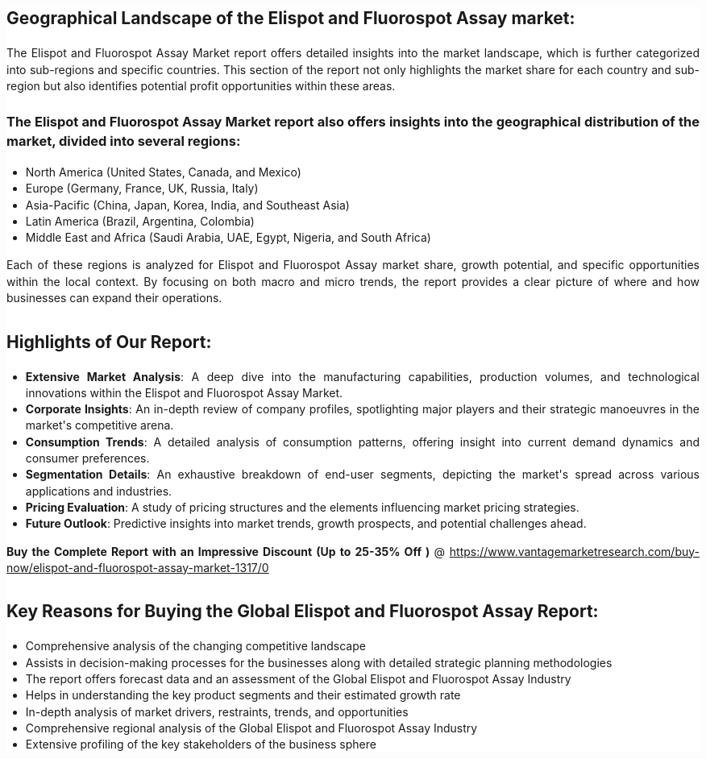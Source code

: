 <h2 style="text-align:justify"><strong>Geographical Landscape of the Elispot and Fluorospot Assay market:</strong></h2>

<p style="text-align:justify">The Elispot and Fluorospot Assay Market report offers detailed insights into the market landscape, which is further categorized into sub-regions and specific countries. This section of the report not only highlights the market share for each country and sub-region but also identifies potential profit opportunities within these areas.</p>

<h3 style="text-align:justify"><strong>The Elispot and Fluorospot Assay Market report also offers insights into the geographical distribution of the market, divided into several regions:</strong></h3>

<ul>
    <li style="text-align: justify;">North America (United States, Canada, and Mexico)</li>
    <li style="text-align: justify;">Europe (Germany, France, UK, Russia, Italy)</li>
    <li style="text-align: justify;">Asia-Pacific (China, Japan, Korea, India, and Southeast Asia)</li>
    <li style="text-align: justify;">Latin America (Brazil, Argentina, Colombia)</li>
    <li style="text-align: justify;">Middle East and Africa (Saudi Arabia, UAE, Egypt, Nigeria, and South Africa)</li>
</ul>

<p style="text-align:justify">Each of these regions is analyzed for Elispot and Fluorospot Assay market share, growth potential, and specific opportunities within the local context. By focusing on both macro and micro trends, the report provides a clear picture of where and how businesses can expand their operations.</p>

<h2 style="text-align:justify"><strong>Highlights of Our Report:</strong></h2>

<ul>
    <li style="text-align: justify;"><strong>Extensive Market Analysis</strong>: A deep dive into the manufacturing capabilities, production volumes, and technological innovations within the Elispot and Fluorospot Assay Market.</li>
    <li style="text-align: justify;"><strong>Corporate Insights</strong>: An in-depth review of company profiles, spotlighting major players and their strategic manoeuvres in the market&#39;s competitive arena.</li>
    <li style="text-align: justify;"><strong>Consumption Trends</strong>: A detailed analysis of consumption patterns, offering insight into current demand dynamics and consumer preferences.</li>
    <li style="text-align: justify;"><strong>Segmentation Details</strong>: An exhaustive breakdown of end-user segments, depicting the market&#39;s spread across various applications and industries.</li>
    <li style="text-align: justify;"><strong>Pricing Evaluation</strong>: A study of pricing structures and the elements influencing market pricing strategies.</li>
    <li style="text-align: justify;"><strong>Future Outlook</strong>: Predictive insights into market trends, growth prospects, and potential challenges ahead.</li>
</ul>

<p style="text-align:justify"><strong>Buy the Complete Report with an Impressive Discount (Up to 25-35% Off ) </strong>@ <a href="https://www.vantagemarketresearch.com/buy-now/elispot-and-fluorospot-assay-market-1317/0">https://www.vantagemarketresearch.com/buy-now/elispot-and-fluorospot-assay-market-1317/0</a></p>

<h2 style="text-align:justify"><strong>Key Reasons for Buying the Global Elispot and Fluorospot Assay Report:</strong></h2>

<ul>
    <li style="text-align: justify;">Comprehensive analysis of the changing competitive landscape</li>
    <li style="text-align: justify;">Assists in decision-making processes for the businesses along with detailed strategic planning methodologies</li>
    <li style="text-align: justify;">The report offers forecast data and an assessment of the Global Elispot and Fluorospot Assay Industry</li>
    <li style="text-align: justify;">Helps in understanding the key product segments and their estimated growth rate</li>
    <li style="text-align: justify;">In-depth analysis of market drivers, restraints, trends, and opportunities</li>
    <li style="text-align: justify;">Comprehensive regional analysis of the Global Elispot and Fluorospot Assay Industry</li>
    <li style="text-align: justify;">Extensive profiling of the key stakeholders of the business sphere</li>